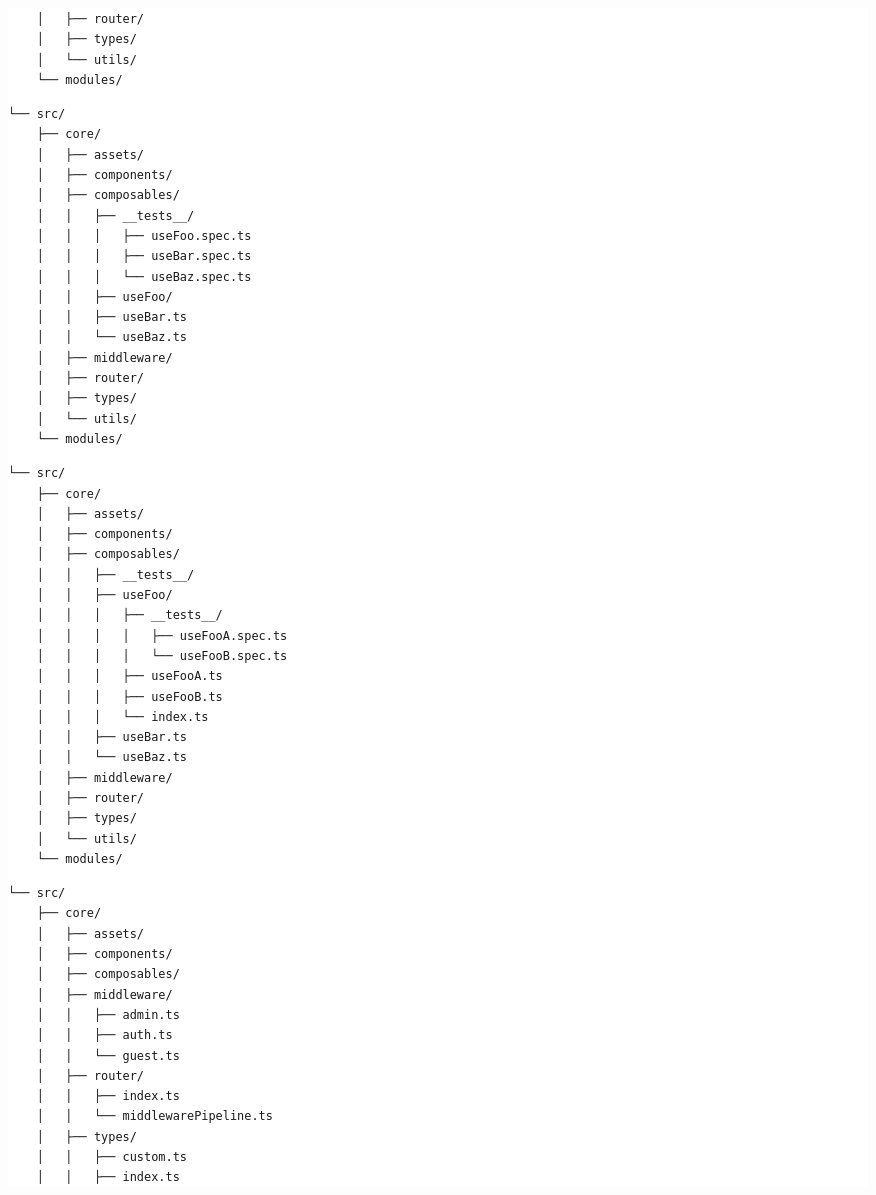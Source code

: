 ```sh{7,8,9,10}
    │   ├── router/
    │   ├── types/
    │   └── utils/
    └── modules/
```

```sh{6,7,8,9}
└── src/
    ├── core/
    │   ├── assets/
    │   ├── components/
    │   ├── composables/
    │   │   ├── __tests__/
    │   │   │   ├── useFoo.spec.ts
    │   │   │   ├── useBar.spec.ts
    │   │   │   └── useBaz.spec.ts
    │   │   ├── useFoo/
    │   │   ├── useBar.ts
    │   │   └── useBaz.ts
    │   ├── middleware/
    │   ├── router/
    │   ├── types/
    │   └── utils/
    └── modules/
```

```sh{8,9,10,11,12}
└── src/
    ├── core/
    │   ├── assets/
    │   ├── components/
    │   ├── composables/
    │   │   ├── __tests__/
    │   │   ├── useFoo/
    │   │   │   ├── __tests__/
    │   │   │   │   ├── useFooA.spec.ts
    │   │   │   │   └── useFooB.spec.ts
    │   │   │   ├── useFooA.ts
    │   │   │   ├── useFooB.ts
    │   │   │   └── index.ts
    │   │   ├── useBar.ts
    │   │   └── useBaz.ts
    │   ├── middleware/
    │   ├── router/
    │   ├── types/
    │   └── utils/
    └── modules/
```

```sh{7,8,9,11,12,14,15,16,18,19}
└── src/
    ├── core/
    │   ├── assets/
    │   ├── components/
    │   ├── composables/
    │   ├── middleware/
    │   │   ├── admin.ts
    │   │   ├── auth.ts
    │   │   └── guest.ts
    │   ├── router/
    │   │   ├── index.ts
    │   │   └── middlewarePipeline.ts
    │   ├── types/
    │   │   ├── custom.ts
    │   │   ├── index.ts
```